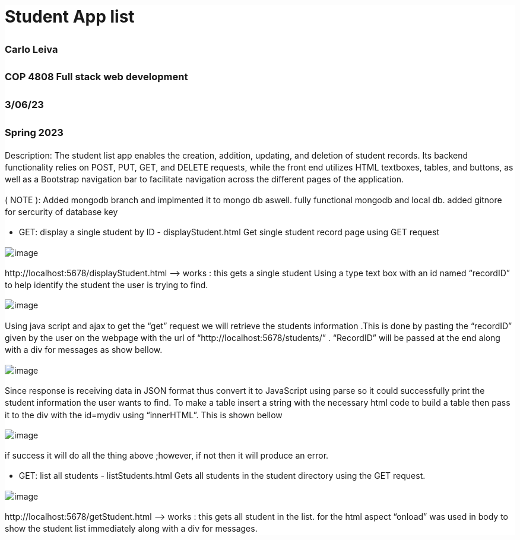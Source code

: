 # Student App list 
### Carlo Leiva			
### COP 4808 Full stack web development
### 3/06/23				
### Spring 2023

Description: The student list app enables the creation, addition, updating, and deletion of student records. Its backend functionality relies on POST, PUT, GET, and DELETE requests, while the front end utilizes HTML textboxes, tables, and buttons, as well as a Bootstrap navigation bar to facilitate navigation across the different pages of the application.

( NOTE ): Added mongodb branch and implmented it to mongo db aswell. fully functional mongodb and local db. added gitnore for sercurity of database key

- GET: display a single student by ID - displayStudent.html
Get single student record page using GET request
 
 <img width="381" alt="image" src="https://user-images.githubusercontent.com/87499194/223898358-19b981db-c2a1-4ee6-b428-66509abc36c4.png">


http://localhost:5678/displayStudent.html  --> works : this gets a single student
Using a type text box with an id named “recordID” to help identify the student the user is trying to find.

<img width="414" alt="image" src="https://user-images.githubusercontent.com/87499194/223898366-2064e724-41fa-498f-9ad8-b6772c6f1b6f.png">

Using java script and ajax to get the “get” request we will retrieve the students information .This is done by pasting the “recordID” given by the user on the webpage with the url of  “http://localhost:5678/students/”  . “RecordID” will be passed at the end along with a div for messages as show bellow.

<img width="358" alt="image" src="https://user-images.githubusercontent.com/87499194/223898532-d59cc7e8-3fd1-45a8-9641-8aa4bf316cd7.png">
 
Since response is receiving data in JSON format thus convert it to JavaScript using parse so it could successfully print the student information the user wants to find. To make a table insert a string with the necessary html code to build a table then pass it to the div with the id=mydiv using “innerHTML”. This is shown bellow 

<img width="521" alt="image" src="https://user-images.githubusercontent.com/87499194/223898501-1f85766e-eeda-4184-8e83-f796f462441c.png">

if success it will do all the thing above ;however, if not then it will produce an error.
 

- GET: list all students - listStudents.html 
Gets all students in the student directory using the GET request.

<img width="271" alt="image" src="https://user-images.githubusercontent.com/87499194/223898750-a77b3c96-b949-47ba-9c7f-be9b77774590.png">


http://localhost:5678/getStudent.html  --> works : this gets all student in the list.
for the html aspect “onload” was used in body to show the student list immediately along with a div for messages.
